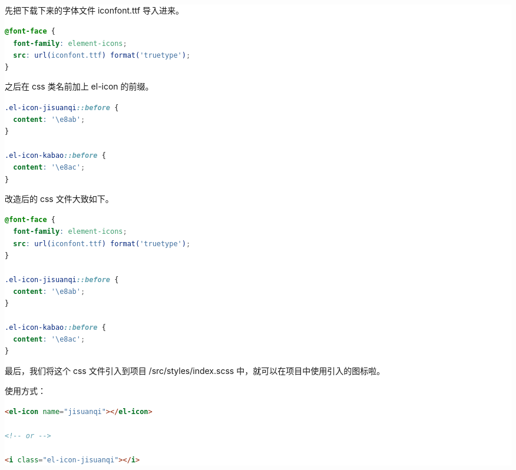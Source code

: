 先把下载下来的字体文件 iconfont.ttf 导入进来。

```css
@font-face {
  font-family: element-icons;
  src: url(iconfont.ttf) format('truetype');
}
```

之后在 css 类名前加上 el-icon 的前缀。

```css
.el-icon-jisuanqi::before {
  content: '\e8ab';
}

.el-icon-kabao::before {
  content: '\e8ac';
}
```

改造后的 css 文件大致如下。

```css
@font-face {
  font-family: element-icons;
  src: url(iconfont.ttf) format('truetype');
}

.el-icon-jisuanqi::before {
  content: '\e8ab';
}

.el-icon-kabao::before {
  content: '\e8ac';
}
```

最后，我们将这个 css 文件引入到项目 /src/styles/index.scss 中，就可以在项目中使用引入的图标啦。

使用方式：

```html
<el-icon name="jisuanqi"></el-icon>

<!-- or -->

<i class="el-icon-jisuanqi"></i>
```
